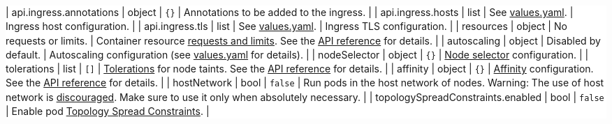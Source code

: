 | api.ingress.annotations                     | object | `{}`                            | Annotations to be added to the ingress.                                                                                                                                                                                                                                                                                                                                                                                                                                                   |
| api.ingress.hosts                           | list   | See [values.yaml](values.yaml). | Ingress host configuration.                                                                                                                                                                                                                                                                                                                                                                                                                                                               |
| api.ingress.tls                             | list   | See [values.yaml](values.yaml). | Ingress TLS configuration.                                                                                                                                                                                                                                                                                                                                                                                                                                                                |
| resources                                   | object | No requests or limits.          | Container resource [requests and limits](https://kubernetes.io/docs/concepts/configuration/manage-resources-containers/). See the [API reference](https://kubernetes.io/docs/reference/kubernetes-api/workload-resources/pod-v1/#resources) for details.                                                                                                                                                                                                                                  |
| autoscaling                                 | object | Disabled by default.            | Autoscaling configuration (see [values.yaml](values.yaml) for details).                                                                                                                                                                                                                                                                                                                                                                                                                   |
| nodeSelector                                | object | `{}`                            | [Node selector](https://kubernetes.io/docs/concepts/scheduling-eviction/assign-pod-node/#nodeselector) configuration.                                                                                                                                                                                                                                                                                                                                                                     |
| tolerations                                 | list   | `[]`                            | [Tolerations](https://kubernetes.io/docs/concepts/scheduling-eviction/taint-and-toleration/) for node taints. See the [API reference](https://kubernetes.io/docs/reference/kubernetes-api/workload-resources/pod-v1/#scheduling) for details.                                                                                                                                                                                                                                             |
| affinity                                    | object | `{}`                            | [Affinity](https://kubernetes.io/docs/concepts/scheduling-eviction/assign-pod-node/#affinity-and-anti-affinity) configuration. See the [API reference](https://kubernetes.io/docs/reference/kubernetes-api/workload-resources/pod-v1/#scheduling) for details.                                                                                                                                                                                                                            |
| hostNetwork                                 | bool   | `false`                         | Run pods in the host network of nodes. Warning: The use of host network is [discouraged](https://kubernetes.io/docs/concepts/configuration/overview/#services). Make sure to use it only when absolutely necessary.                                                                                                                                                                                                                                                                       |
| topologySpreadConstraints.enabled           | bool   | `false`                         | Enable pod [Topology Spread Constraints](https://kubernetes.io/docs/concepts/workloads/pods/pod-topology-spread-constraints/).                                                                                                                                                                                                                                                                                                                                                            |